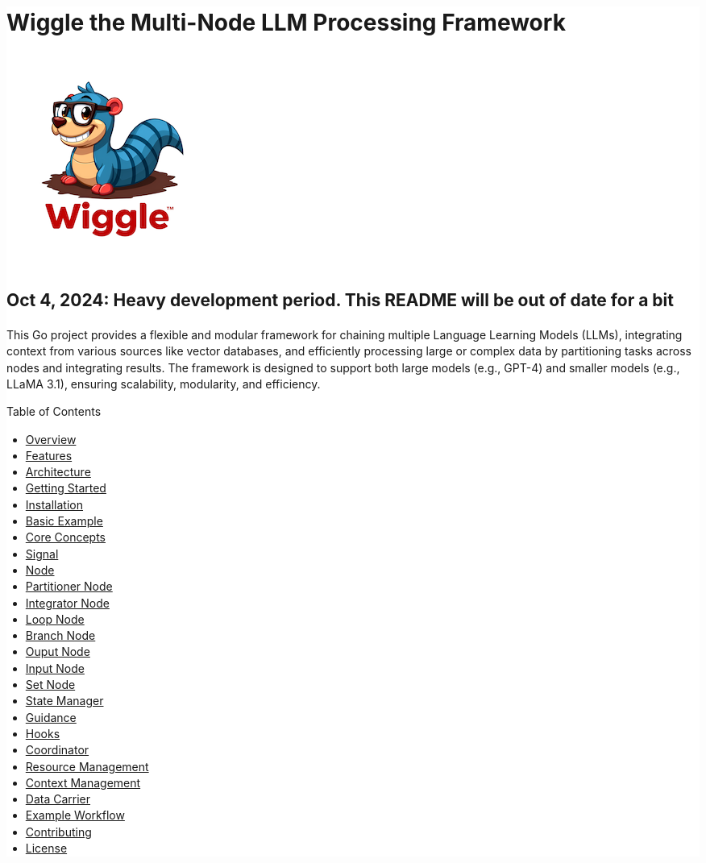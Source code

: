 # Wiggle the Multi-Node LLM Processing Framework

![logo](./logo/wiggle_logo_256x256.png)

## Oct 4, 2024: Heavy development period. This README will be out of date for a bit

This Go project provides a flexible and modular framework for chaining multiple Language Learning Models (LLMs), integrating context from various sources like vector databases, and efficiently processing large or complex data by partitioning tasks across nodes and integrating results. The framework is designed to support both large models (e.g., GPT-4) and smaller models (e.g., LLaMA 3.1), ensuring scalability, modularity, and efficiency.

Table of Contents

- [Overview](#overview)
- [Features](#Features)
- [Architecture](#Architecture)
- [Getting Started](#Getting-Started)
- [Installation](#Installation)
- [Basic Example](#Basic-Example)
- [Core Concepts](#Core-Concepts)
- [Signal](#Signal)
- [Node](#Node)
- [Partitioner Node](#Partitioner-Node)
- [Integrator Node](#Integrator-Node)
- [Loop Node](#Loop-Node)
- [Branch Node](#Branch-Node)
- [Ouput Node](#Output-Node)
- [Input Node](#Input-Node)
- [Set Node](#Set-Node)
- [State Manager](#State-Manager)
- [Guidance](#Guidance)
- [Hooks](#Hooks)
- [Coordinator](#Coordinator)
- [Resource Management](#Resource-Management)
- [Context Management](#Context-Management)
- [Data Carrier](#Data-Carrier)
- [Example Workflow](#Example-Workflow)
- [Contributing](#Contributing)
- [License](#license)
